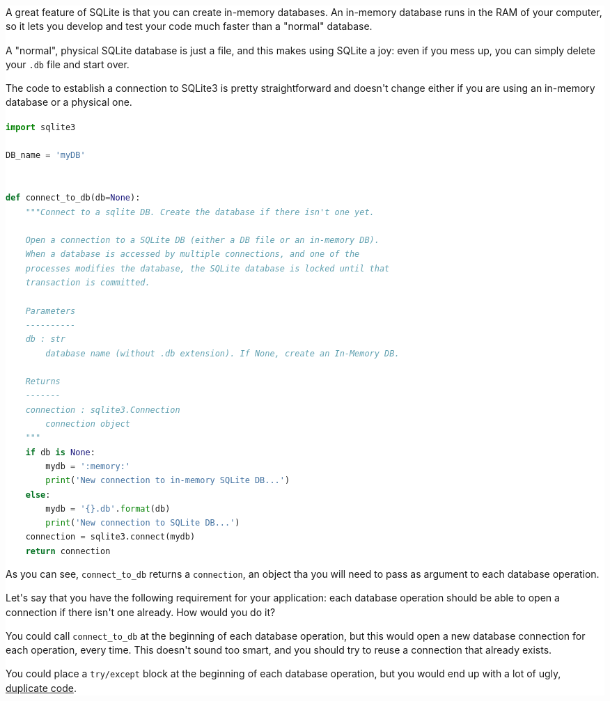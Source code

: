 A great feature of SQLite is that you can create in-memory databases. An in-memory database runs in the RAM of your computer, so it lets you develop and test your code much faster than a "normal" database.

A "normal", physical SQLite database is just a file, and this makes using SQLite a joy: even if you mess up, you can simply delete your `.db` file and start over.

The code to establish a connection to SQLite3 is pretty straightforward and doesn't change either if you are using an in-memory database or a physical one.

```python
import sqlite3

DB_name = 'myDB'


def connect_to_db(db=None):
    """Connect to a sqlite DB. Create the database if there isn't one yet.

    Open a connection to a SQLite DB (either a DB file or an in-memory DB).
    When a database is accessed by multiple connections, and one of the
    processes modifies the database, the SQLite database is locked until that
    transaction is committed.

    Parameters
    ----------
    db : str
        database name (without .db extension). If None, create an In-Memory DB.

    Returns
    -------
    connection : sqlite3.Connection
        connection object
    """
    if db is None:
        mydb = ':memory:'
        print('New connection to in-memory SQLite DB...')
    else:
        mydb = '{}.db'.format(db)
        print('New connection to SQLite DB...')
    connection = sqlite3.connect(mydb)
    return connection
```

As you can see, `connect_to_db` returns a `connection`, an object tha you will need to pass as argument to each database operation.

Let's say that you have the following requirement for your application: each database operation should be able to open a connection if there isn't one already. How would you do it?

You could call `connect_to_db` at the beginning of each database operation, but this would open a new database connection for each operation, every time. This doesn't sound too smart, and you should try to reuse a connection that already exists.

You could place a `try/except` block at the beginning of each database operation, but you would end up with a lot of ugly, [duplicate code](https://stackoverflow.com/a/2298357).

